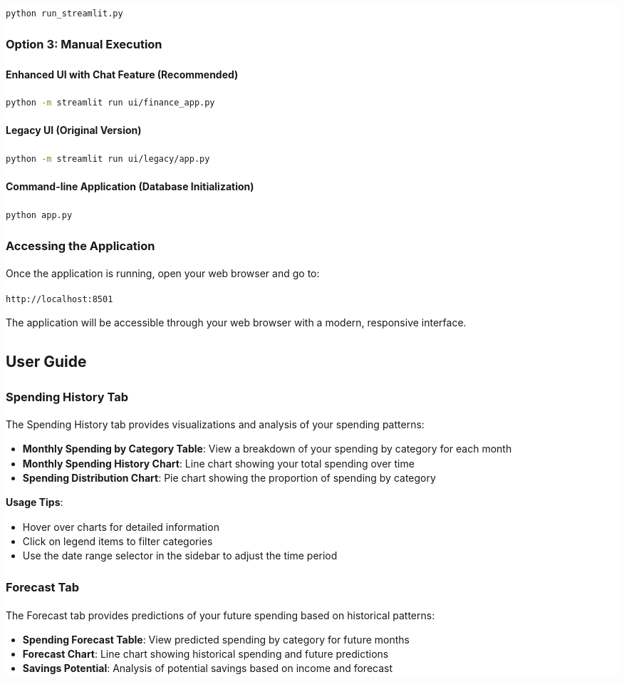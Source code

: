 ```bash
python run_streamlit.py
```

### Option 3: Manual Execution

#### Enhanced UI with Chat Feature (Recommended)

```bash
python -m streamlit run ui/finance_app.py
```

#### Legacy UI (Original Version)

```bash
python -m streamlit run ui/legacy/app.py
```

#### Command-line Application (Database Initialization)

```bash
python app.py
```

### Accessing the Application

Once the application is running, open your web browser and go to:
```
http://localhost:8501
```

The application will be accessible through your web browser with a modern, responsive interface.

## User Guide

### Spending History Tab

The Spending History tab provides visualizations and analysis of your spending patterns:

- **Monthly Spending by Category Table**: View a breakdown of your spending by category for each month
- **Monthly Spending History Chart**: Line chart showing your total spending over time
- **Spending Distribution Chart**: Pie chart showing the proportion of spending by category

**Usage Tips**:
- Hover over charts for detailed information
- Click on legend items to filter categories
- Use the date range selector in the sidebar to adjust the time period

### Forecast Tab

The Forecast tab provides predictions of your future spending based on historical patterns:

- **Spending Forecast Table**: View predicted spending by category for future months
- **Forecast Chart**: Line chart showing historical spending and future predictions
- **Savings Potential**: Analysis of potential savings based on income and forecast
